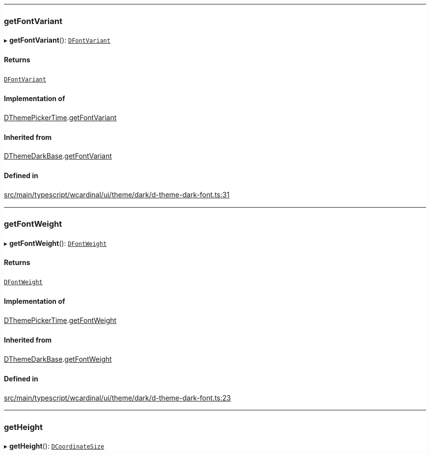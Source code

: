 ___

### getFontVariant

▸ **getFontVariant**(): [`DFontVariant`](../index.md#dfontvariant)

#### Returns

[`DFontVariant`](../index.md#dfontvariant)

#### Implementation of

[DThemePickerTime](../interfaces/DThemePickerTime.md).[getFontVariant](../interfaces/DThemePickerTime.md#getfontvariant)

#### Inherited from

[DThemeDarkBase](DThemeDarkBase.md).[getFontVariant](DThemeDarkBase.md#getfontvariant)

#### Defined in

[src/main/typescript/wcardinal/ui/theme/dark/d-theme-dark-font.ts:31](https://github.com/winter-cardinal/winter-cardinal-ui/blob/v0.310.1/src/main/typescript/wcardinal/ui/theme/dark/d-theme-dark-font.ts#L31)

___

### getFontWeight

▸ **getFontWeight**(): [`DFontWeight`](../index.md#dfontweight)

#### Returns

[`DFontWeight`](../index.md#dfontweight)

#### Implementation of

[DThemePickerTime](../interfaces/DThemePickerTime.md).[getFontWeight](../interfaces/DThemePickerTime.md#getfontweight)

#### Inherited from

[DThemeDarkBase](DThemeDarkBase.md).[getFontWeight](DThemeDarkBase.md#getfontweight)

#### Defined in

[src/main/typescript/wcardinal/ui/theme/dark/d-theme-dark-font.ts:23](https://github.com/winter-cardinal/winter-cardinal-ui/blob/v0.310.1/src/main/typescript/wcardinal/ui/theme/dark/d-theme-dark-font.ts#L23)

___

### getHeight

▸ **getHeight**(): [`DCoordinateSize`](../index.md#dcoordinatesize)
